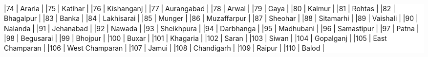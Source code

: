 |74         | Araria                           |
|75         | Katihar                          |
|76         | Kishanganj                       |
|77         | Aurangabad                       |
|78         | Arwal                            |
|79         | Gaya                             |
|80         | Kaimur                           |
|81         | Rohtas                           |
|82         | Bhagalpur                        |
|83         | Banka                            |
|84         | Lakhisarai                       |
|85         | Munger                           |
|86         | Muzaffarpur                      |
|87         | Sheohar                          |
|88         | Sitamarhi                        |
|89         | Vaishali                         |
|90         | Nalanda                          |
|91         | Jehanabad                        |
|92         | Nawada                           |
|93         | Sheikhpura                       |
|94         | Darbhanga                        |
|95         | Madhubani                        |
|96         | Samastipur                       |
|97         | Patna                            |
|98         | Begusarai                        |
|99         | Bhojpur                          |
|100        | Buxar                            |
|101        | Khagaria                         |
|102        | Saran                            |
|103        | Siwan                            |
|104        | Gopalganj                        |
|105        | East Champaran                   |
|106        | West Champaran                   |
|107        | Jamui                            |
|108        | Chandigarh                       |
|109        | Raipur                           |
|110        | Balod                            |